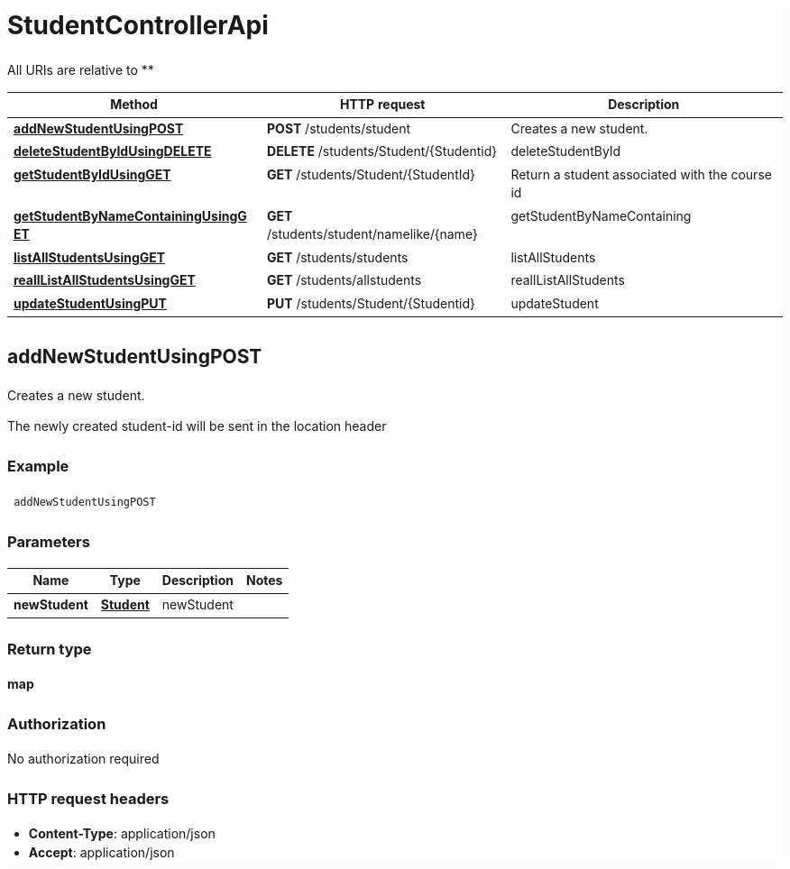 # StudentControllerApi

All URIs are relative to **

Method | HTTP request | Description
------------- | ------------- | -------------
[**addNewStudentUsingPOST**](StudentControllerApi.md#addNewStudentUsingPOST) | **POST** /students/student | Creates a new student.
[**deleteStudentByIdUsingDELETE**](StudentControllerApi.md#deleteStudentByIdUsingDELETE) | **DELETE** /students/Student/{Studentid} | deleteStudentById
[**getStudentByIdUsingGET**](StudentControllerApi.md#getStudentByIdUsingGET) | **GET** /students/Student/{StudentId} | Return a student associated with the course id
[**getStudentByNameContainingUsingGET**](StudentControllerApi.md#getStudentByNameContainingUsingGET) | **GET** /students/student/namelike/{name} | getStudentByNameContaining
[**listAllStudentsUsingGET**](StudentControllerApi.md#listAllStudentsUsingGET) | **GET** /students/students | listAllStudents
[**reallListAllStudentsUsingGET**](StudentControllerApi.md#reallListAllStudentsUsingGET) | **GET** /students/allstudents | reallListAllStudents
[**updateStudentUsingPUT**](StudentControllerApi.md#updateStudentUsingPUT) | **PUT** /students/Student/{Studentid} | updateStudent


## **addNewStudentUsingPOST**

Creates a new student.

The newly created student-id will be sent in the location header

### Example
```bash
 addNewStudentUsingPOST
```

### Parameters

Name | Type | Description  | Notes
------------- | ------------- | ------------- | -------------
 **newStudent** | [**Student**](Student.md) | newStudent |

### Return type

**map**

### Authorization

No authorization required

### HTTP request headers

 - **Content-Type**: application/json
 - **Accept**: application/json
